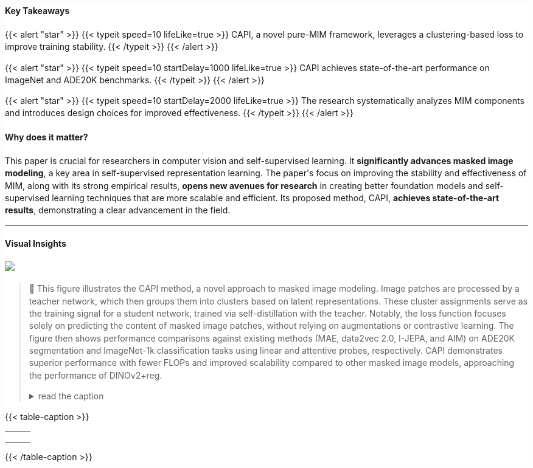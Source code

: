 
#### Key Takeaways

{{< alert "star" >}}
{{< typeit speed=10 lifeLike=true >}} CAPI, a novel pure-MIM framework, leverages a clustering-based loss to improve training stability. {{< /typeit >}}
{{< /alert >}}

{{< alert "star" >}}
{{< typeit speed=10 startDelay=1000 lifeLike=true >}} CAPI achieves state-of-the-art performance on ImageNet and ADE20K benchmarks. {{< /typeit >}}
{{< /alert >}}

{{< alert "star" >}}
{{< typeit speed=10 startDelay=2000 lifeLike=true >}} The research systematically analyzes MIM components and introduces design choices for improved effectiveness. {{< /typeit >}}
{{< /alert >}}

#### Why does it matter?
This paper is crucial for researchers in computer vision and self-supervised learning.  It **significantly advances masked image modeling**, a key area in self-supervised representation learning. The paper's focus on improving the stability and effectiveness of MIM, along with its strong empirical results, **opens new avenues for research** in creating better foundation models and self-supervised learning techniques that are more scalable and efficient.  Its proposed method, CAPI, **achieves state-of-the-art results**, demonstrating a clear advancement in the field.

------
#### Visual Insights



![](https://arxiv.org/html/2502.08769/x1.png)

> 🔼 This figure illustrates the CAPI method, a novel approach to masked image modeling.  Image patches are processed by a teacher network, which then groups them into clusters based on latent representations. These cluster assignments serve as the training signal for a student network, trained via self-distillation with the teacher. Notably, the loss function focuses solely on predicting the content of masked image patches, without relying on augmentations or contrastive learning.  The figure then shows performance comparisons against existing methods (MAE, data2vec 2.0, I-JEPA, and AIM) on ADE20K segmentation and ImageNet-1k classification tasks using linear and attentive probes, respectively.  CAPI demonstrates superior performance with fewer FLOPs and improved scalability compared to other masked image models, approaching the performance of DINOv2+reg.
> <details><summary>read the caption</summary></details>





{{< table-caption >}}
<table class="ltx_tabular ltx_centering ltx_figure_panel ltx_align_bottom" id="S4.T1.2">
<tr class="ltx_tr" id="S4.T1.2.1">
<td class="ltx_td ltx_align_center" id="S4.T1.2.1.1"></td>
<td class="ltx_td ltx_align_center" id="S4.T1.2.1.2"></td>
<td class="ltx_td ltx_align_center" id="S4.T1.2.1.3"></td>
</tr>
<tr class="ltx_tr" id="S4.T1.2.2">
<td class="ltx_td ltx_align_center" id="S4.T1.2.2.1"></td>
<td class="ltx_td ltx_align_center" id="S4.T1.2.2.2"></td>
<td class="ltx_td ltx_align_center" id="S4.T1.2.2.3"></td>
</tr>
<tr class="ltx_tr" id="S4.T1.2.3">
<td class="ltx_td ltx_align_center" id="S4.T1.2.3.1"></td>
<td class="ltx_td ltx_align_center" id="S4.T1.2.3.2"></td>
<td class="ltx_td ltx_align_center" id="S4.T1.2.3.3"></td>
</tr>
</table>{{< /table-caption >}}
